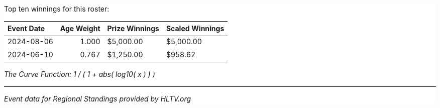 Top ten winnings for this roster:<br />

| Event Date | Age Weight | Prize Winnings | Scaled Winnings |
| :- | -: | :- | :- |
| 2024-08-06 |      1.000 | $5,000.00      | $5,000.00       |
| 2024-06-10 |      0.767 | $1,250.00      | $958.62         |


<span id="curveFunction"></span>_The Curve Function: 1 / ( 1 + abs( log10( x ) ) )_<br />

---
_Event data for Regional Standings provided by HLTV.org_<br />
